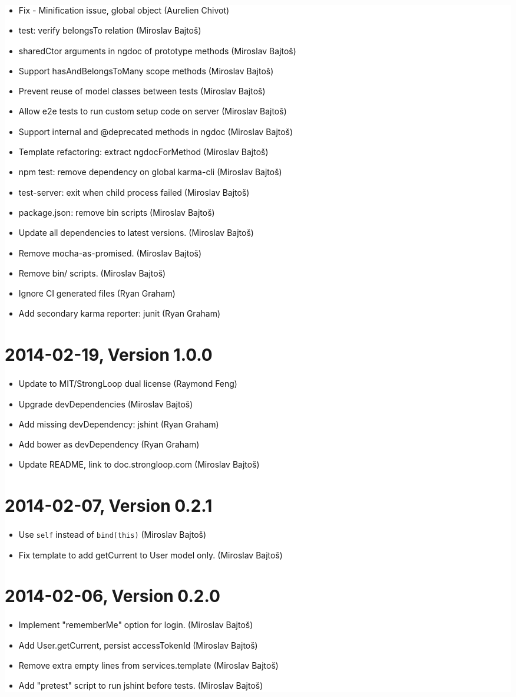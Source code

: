  * Fix - Minification issue, global object (Aurelien Chivot)

 * test: verify belongsTo relation (Miroslav Bajtoš)

 * sharedCtor arguments in ngdoc of prototype methods (Miroslav Bajtoš)

 * Support hasAndBelongsToMany scope methods (Miroslav Bajtoš)

 * Prevent reuse of model classes between tests (Miroslav Bajtoš)

 * Allow e2e tests to run custom setup code on server (Miroslav Bajtoš)

 * Support internal and @deprecated methods in ngdoc (Miroslav Bajtoš)

 * Template refactoring: extract ngdocForMethod (Miroslav Bajtoš)

 * npm test: remove dependency on global karma-cli (Miroslav Bajtoš)

 * test-server: exit when child process failed (Miroslav Bajtoš)

 * package.json: remove bin scripts (Miroslav Bajtoš)

 * Update all dependencies to latest versions. (Miroslav Bajtoš)

 * Remove mocha-as-promised. (Miroslav Bajtoš)

 * Remove bin/ scripts. (Miroslav Bajtoš)

 * Ignore CI generated files (Ryan Graham)

 * Add secondary karma reporter: junit (Ryan Graham)


2014-02-19, Version 1.0.0
=========================

 * Update to MIT/StrongLoop dual license (Raymond Feng)

 * Upgrade devDependencies (Miroslav Bajtoš)

 * Add missing devDependency: jshint (Ryan Graham)

 * Add bower as devDependency (Ryan Graham)

 * Update README, link to doc.strongloop.com (Miroslav Bajtoš)


2014-02-07, Version 0.2.1
=========================

 * Use `self` instead of `bind(this)` (Miroslav Bajtoš)

 * Fix template to add getCurrent to User model only. (Miroslav Bajtoš)


2014-02-06, Version 0.2.0
=========================

 * Implement "rememberMe" option for login. (Miroslav Bajtoš)

 * Add User.getCurrent, persist accessTokenId (Miroslav Bajtoš)

 * Remove extra empty lines from services.template (Miroslav Bajtoš)

 * Add "pretest" script to run jshint before tests. (Miroslav Bajtoš)
